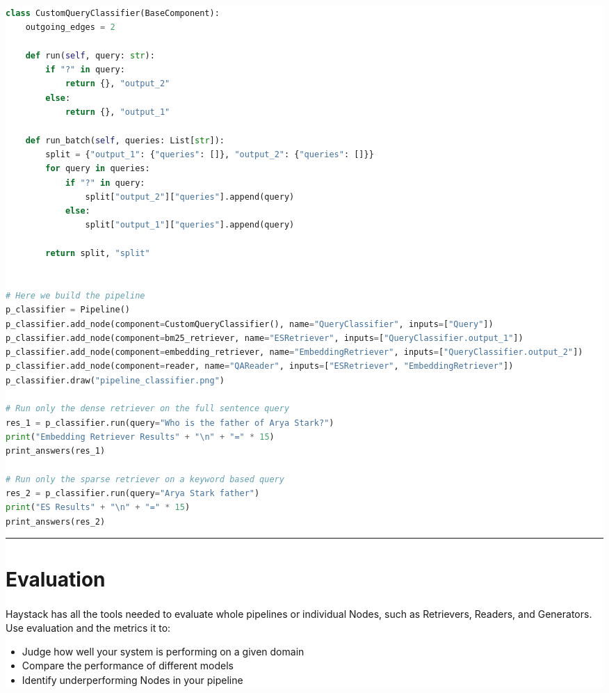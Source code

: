 ```python
class CustomQueryClassifier(BaseComponent):
    outgoing_edges = 2

    def run(self, query: str):
        if "?" in query:
            return {}, "output_2"
        else:
            return {}, "output_1"

    def run_batch(self, queries: List[str]):
        split = {"output_1": {"queries": []}, "output_2": {"queries": []}}
        for query in queries:
            if "?" in query:
                split["output_2"]["queries"].append(query)
            else:
                split["output_1"]["queries"].append(query)

        return split, "split"


# Here we build the pipeline
p_classifier = Pipeline()
p_classifier.add_node(component=CustomQueryClassifier(), name="QueryClassifier", inputs=["Query"])
p_classifier.add_node(component=bm25_retriever, name="ESRetriever", inputs=["QueryClassifier.output_1"])
p_classifier.add_node(component=embedding_retriever, name="EmbeddingRetriever", inputs=["QueryClassifier.output_2"])
p_classifier.add_node(component=reader, name="QAReader", inputs=["ESRetriever", "EmbeddingRetriever"])
p_classifier.draw("pipeline_classifier.png")

# Run only the dense retriever on the full sentence query
res_1 = p_classifier.run(query="Who is the father of Arya Stark?")
print("Embedding Retriever Results" + "\n" + "=" * 15)
print_answers(res_1)

# Run only the sparse retriever on a keyword based query
res_2 = p_classifier.run(query="Arya Stark father")
print("ES Results" + "\n" + "=" * 15)
print_answers(res_2)

```
---
# Evaluation

Haystack has all the tools needed to evaluate whole pipelines or individual Nodes, such as Retrievers, Readers, and Generators. Use evaluation and the metrics it to:

+ Judge how well your system is performing on a given domain
+ Compare the performance of different models
+ Identify underperforming Nodes in your pipeline

